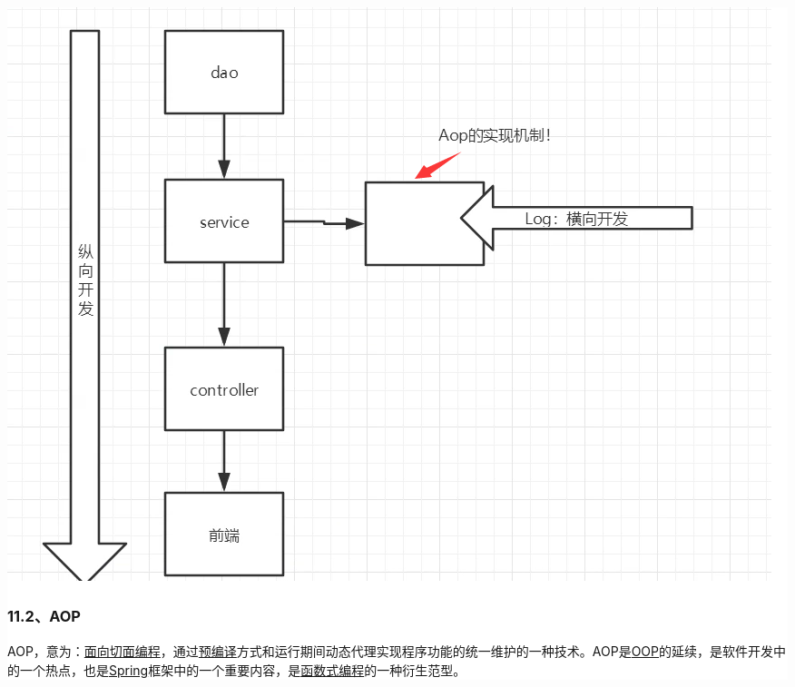 ![image-20210504162555293](noteImages/image-20210504162555293.png)

### 11.2、AOP

AOP，意为：[面向切面编程](https://baike.baidu.com/item/面向切面编程/6016335)，通过[预编译](https://baike.baidu.com/item/预编译/3191547)方式和运行期间动态代理实现程序功能的统一维护的一种技术。AOP是[OOP](https://baike.baidu.com/item/OOP)的延续，是软件开发中的一个热点，也是[Spring](https://baike.baidu.com/item/Spring)框架中的一个重要内容，是[函数式编程](https://baike.baidu.com/item/函数式编程/4035031)的一种衍生范型。
